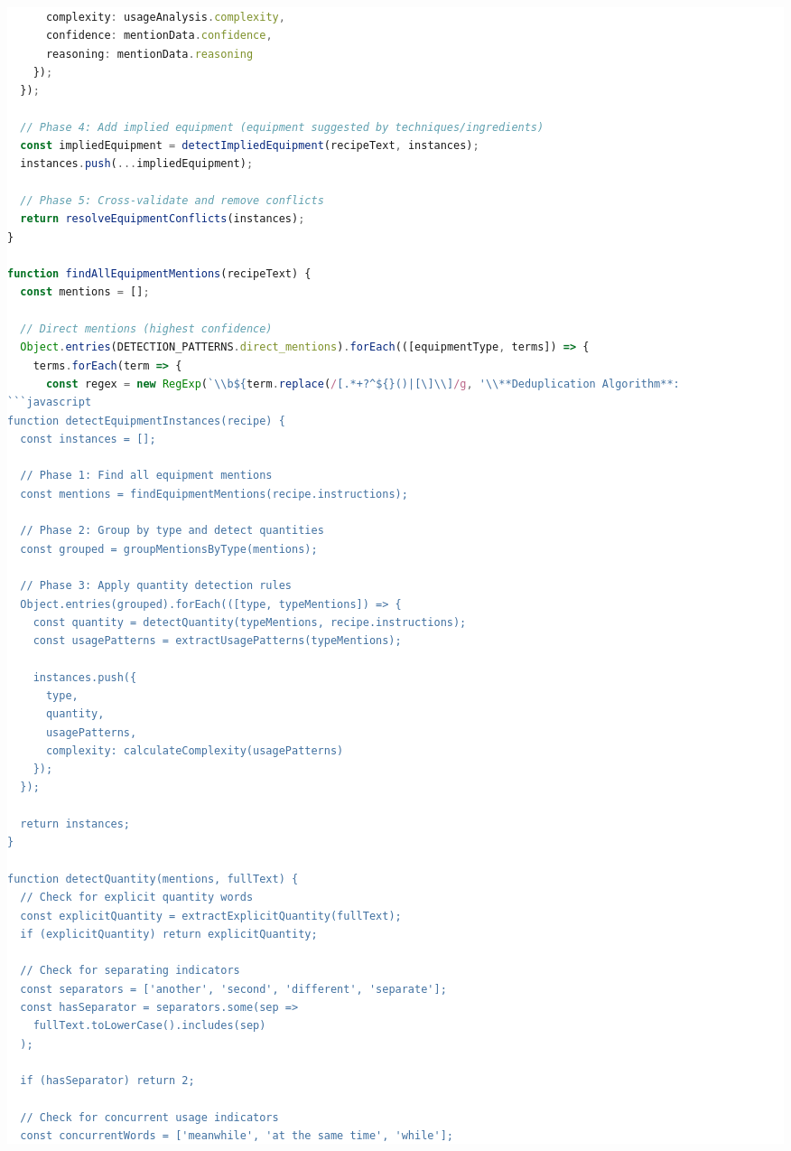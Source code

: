 ```javascript
      complexity: usageAnalysis.complexity,
      confidence: mentionData.confidence,
      reasoning: mentionData.reasoning
    });
  });
  
  // Phase 4: Add implied equipment (equipment suggested by techniques/ingredients)
  const impliedEquipment = detectImpliedEquipment(recipeText, instances);
  instances.push(...impliedEquipment);
  
  // Phase 5: Cross-validate and remove conflicts
  return resolveEquipmentConflicts(instances);
}

function findAllEquipmentMentions(recipeText) {
  const mentions = [];
  
  // Direct mentions (highest confidence)
  Object.entries(DETECTION_PATTERNS.direct_mentions).forEach(([equipmentType, terms]) => {
    terms.forEach(term => {
      const regex = new RegExp(`\\b${term.replace(/[.*+?^${}()|[\]\\]/g, '\\**Deduplication Algorithm**:
```javascript
function detectEquipmentInstances(recipe) {
  const instances = [];
  
  // Phase 1: Find all equipment mentions
  const mentions = findEquipmentMentions(recipe.instructions);
  
  // Phase 2: Group by type and detect quantities
  const grouped = groupMentionsByType(mentions);
  
  // Phase 3: Apply quantity detection rules
  Object.entries(grouped).forEach(([type, typeMentions]) => {
    const quantity = detectQuantity(typeMentions, recipe.instructions);
    const usagePatterns = extractUsagePatterns(typeMentions);
    
    instances.push({
      type,
      quantity,
      usagePatterns,
      complexity: calculateComplexity(usagePatterns)
    });
  });
  
  return instances;
}

function detectQuantity(mentions, fullText) {
  // Check for explicit quantity words
  const explicitQuantity = extractExplicitQuantity(fullText);
  if (explicitQuantity) return explicitQuantity;
  
  // Check for separating indicators
  const separators = ['another', 'second', 'different', 'separate'];
  const hasSeparator = separators.some(sep => 
    fullText.toLowerCase().includes(sep)
  );
  
  if (hasSeparator) return 2;
  
  // Check for concurrent usage indicators
  const concurrentWords = ['meanwhile', 'at the same time', 'while'];
```